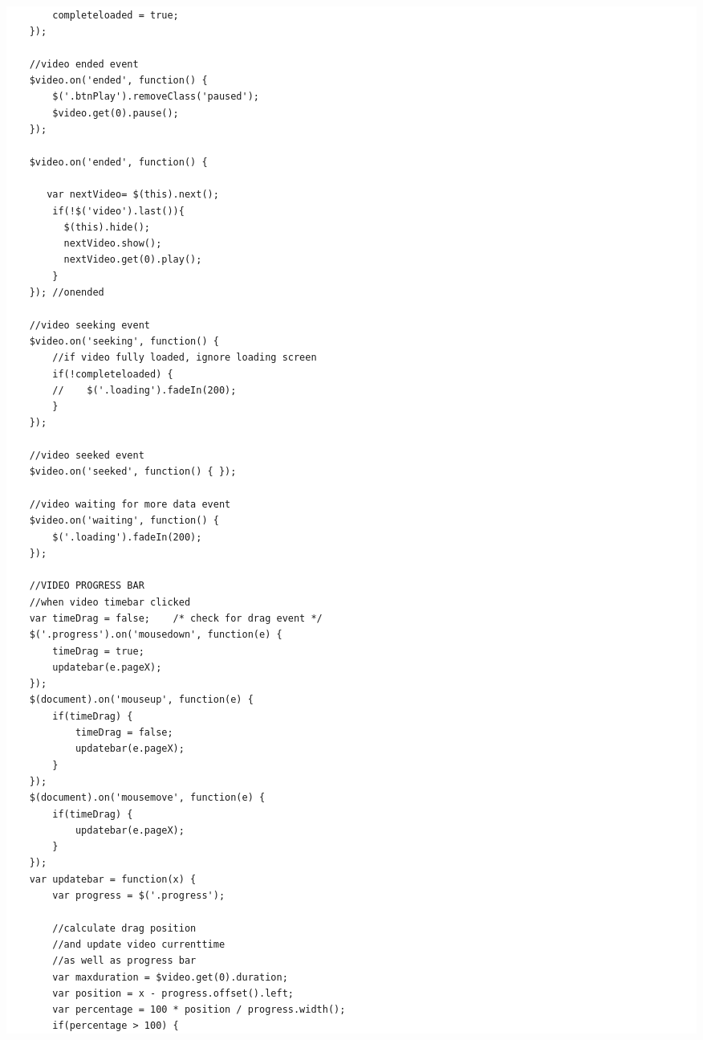 ```
        completeloaded = true;
    });

    //video ended event
    $video.on('ended', function() {
        $('.btnPlay').removeClass('paused');
        $video.get(0).pause();
    });

    $video.on('ended', function() {

       var nextVideo= $(this).next();
        if(!$('video').last()){
          $(this).hide();
          nextVideo.show(); 
          nextVideo.get(0).play();  
        }        
    }); //onended

    //video seeking event
    $video.on('seeking', function() {
        //if video fully loaded, ignore loading screen
        if(!completeloaded) { 
        //    $('.loading').fadeIn(200);
        }    
    });

    //video seeked event
    $video.on('seeked', function() { });

    //video waiting for more data event
    $video.on('waiting', function() {
        $('.loading').fadeIn(200);
    });

    //VIDEO PROGRESS BAR
    //when video timebar clicked
    var timeDrag = false;    /* check for drag event */
    $('.progress').on('mousedown', function(e) {
        timeDrag = true;
        updatebar(e.pageX);
    });
    $(document).on('mouseup', function(e) {
        if(timeDrag) {
            timeDrag = false;
            updatebar(e.pageX);
        }
    });
    $(document).on('mousemove', function(e) {
        if(timeDrag) {
            updatebar(e.pageX);
        }
    });
    var updatebar = function(x) {
        var progress = $('.progress');

        //calculate drag position
        //and update video currenttime
        //as well as progress bar
        var maxduration = $video.get(0).duration;
        var position = x - progress.offset().left;
        var percentage = 100 * position / progress.width();
        if(percentage > 100) {
```